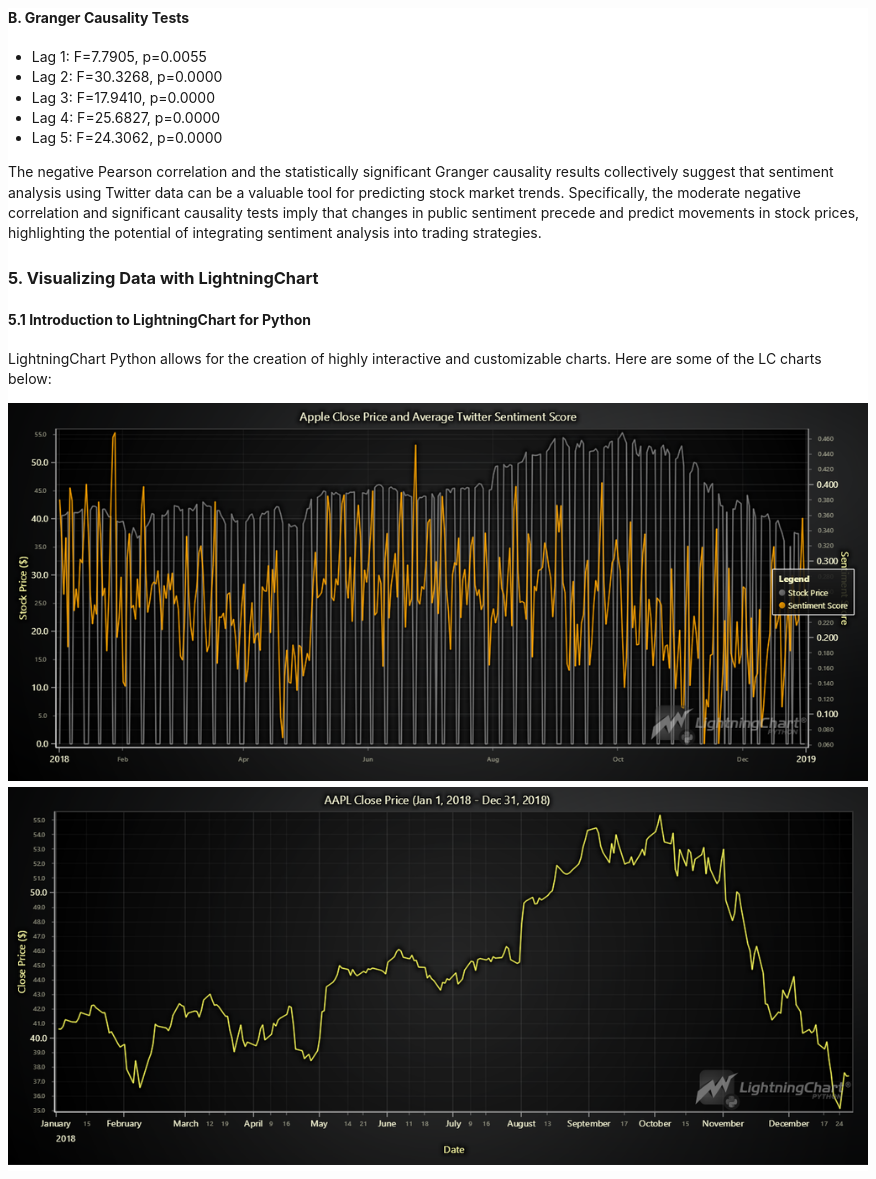 #### B. Granger Causality Tests
- Lag 1: F=7.7905, p=0.0055
- Lag 2: F=30.3268, p=0.0000
- Lag 3: F=17.9410, p=0.0000
- Lag 4: F=25.6827, p=0.0000
- Lag 5: F=24.3062, p=0.0000

The negative Pearson correlation and the statistically significant Granger causality results collectively suggest that sentiment analysis using Twitter data can be a valuable tool for predicting stock market trends. Specifically, the moderate negative correlation and significant causality tests imply that changes in public sentiment precede and predict movements in stock prices, highlighting the potential of integrating sentiment analysis into trading strategies.

### 5. Visualizing Data with LightningChart

#### 5.1 Introduction to LightningChart for Python
LightningChart Python allows for the creation of highly interactive and customizable charts. Here are some of the LC charts below:

![Chart](./images/11.png)
![Chart](./images/10.png)